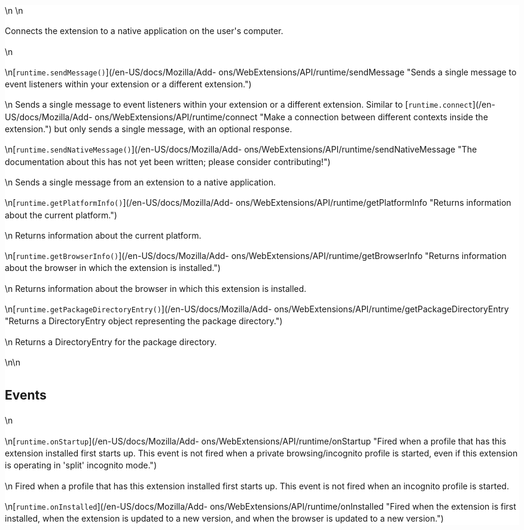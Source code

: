\n    \n

Connects the extension to a native application on the user's computer.

\n

\n[`runtime.sendMessage()`](/en-US/docs/Mozilla/Add-
ons/WebExtensions/API/runtime/sendMessage "Sends a single message to event
listeners within your extension or a different extension.")

\n    Sends a single message to event listeners within your extension or a
different extension. Similar to [`runtime.connect`](/en-US/docs/Mozilla/Add-
ons/WebExtensions/API/runtime/connect "Make a connection between different
contexts inside the extension.") but only sends a single message, with an
optional response.

\n[`runtime.sendNativeMessage()`](/en-US/docs/Mozilla/Add-
ons/WebExtensions/API/runtime/sendNativeMessage "The documentation about this
has not yet been written; please consider contributing!")

\n    Sends a single message from an extension to a native application.

\n[`runtime.getPlatformInfo()`](/en-US/docs/Mozilla/Add-
ons/WebExtensions/API/runtime/getPlatformInfo "Returns information about the
current platform.")

\n    Returns information about the current platform.

\n[`runtime.getBrowserInfo()`](/en-US/docs/Mozilla/Add-
ons/WebExtensions/API/runtime/getBrowserInfo "Returns information about the
browser in which the extension is installed.")

\n    Returns information about the browser in which this extension is
installed.

\n[`runtime.getPackageDirectoryEntry()`](/en-US/docs/Mozilla/Add-
ons/WebExtensions/API/runtime/getPackageDirectoryEntry "Returns a
DirectoryEntry object representing the package directory.")

\n    Returns a DirectoryEntry for the package directory.

\n\n

## Events

\n

\n[`runtime.onStartup`](/en-US/docs/Mozilla/Add-
ons/WebExtensions/API/runtime/onStartup "Fired when a profile that has this
extension installed first starts up. This event is not fired when a private
browsing/incognito profile is started, even if this extension is operating in
'split' incognito mode.")

\n    Fired when a profile that has this extension installed first starts up.
This event is not fired when an incognito profile is started.

\n[`runtime.onInstalled`](/en-US/docs/Mozilla/Add-
ons/WebExtensions/API/runtime/onInstalled "Fired when the extension is first
installed, when the extension is updated to a new version, and when the
browser is updated to a new version.")
